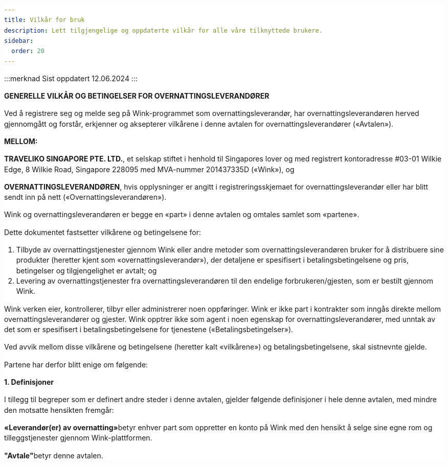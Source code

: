 ```yaml
---
title: Vilkår for bruk
description: Lett tilgjengelige og oppdaterte vilkår for alle våre tilknyttede brukere.
sidebar:
  order: 20
---
```

:::merknad
Sist oppdatert 12.06.2024
:::

**GENERELLE VILKÅR OG BETINGELSER FOR OVERNATTINGSLEVERANDØRER**

Ved å registrere seg og melde seg på Wink-programmet som overnattingsleverandør, har overnattingsleverandøren herved gjennomgått og forstår, erkjenner og aksepterer vilkårene i denne avtalen for overnattingsleverandører («Avtalen»).

**MELLOM:**

**TRAVELIKO SINGAPORE PTE. LTD.**, et selskap stiftet i henhold til Singapores lover og med registrert kontoradresse #03-01 Wilkie Edge, 8 Wilkie Road, Singapore 228095 med MVA-nummer 201437335D («Wink»), og

**OVERNATTINGSLEVERANDØREN**, hvis opplysninger er angitt i registreringsskjemaet for overnattingsleverandør eller har blitt sendt inn på nett («Overnattingsleverandøren»).

Wink og overnattingsleverandøren er begge en «part» i denne avtalen og omtales samlet som «partene».

Dette dokumentet fastsetter vilkårene og betingelsene for:

1. Tilbyde av overnattingstjenester gjennom Wink eller andre metoder som overnattingsleverandøren bruker for å distribuere sine produkter (heretter kjent som «overnattingsleverandør»), der detaljene er spesifisert i betalingsbetingelsene og pris, betingelser og tilgjengelighet er avtalt; og
2. Levering av overnattingstjenester fra overnattingsleverandøren til den endelige forbrukeren/gjesten, som er bestilt gjennom Wink.

Wink verken eier, kontrollerer, tilbyr eller administrerer noen oppføringer. Wink er ikke part i kontrakter som inngås direkte mellom overnattingsleverandører og gjester. Wink opptrer ikke som agent i noen egenskap for overnattingsleverandører, med unntak av det som er spesifisert i betalingsbetingelsene for tjenestene («Betalingsbetingelser»).

Ved avvik mellom disse vilkårene og betingelsene (heretter kalt «vilkårene») og betalingsbetingelsene, skal sistnevnte gjelde.

Partene har derfor blitt enige om følgende:

**1. Definisjoner**

I tillegg til begreper som er definert andre steder i denne avtalen, gjelder følgende definisjoner i hele denne avtalen, med mindre den motsatte hensikten fremgår:

**«Leverandør(er) av overnatting»**&#x62;etyr enhver part som oppretter en konto på Wink med den hensikt å selge sine egne rom og tilleggstjenester gjennom Wink-plattformen.

**"Avtale"**&#x62;etyr denne avtalen.

